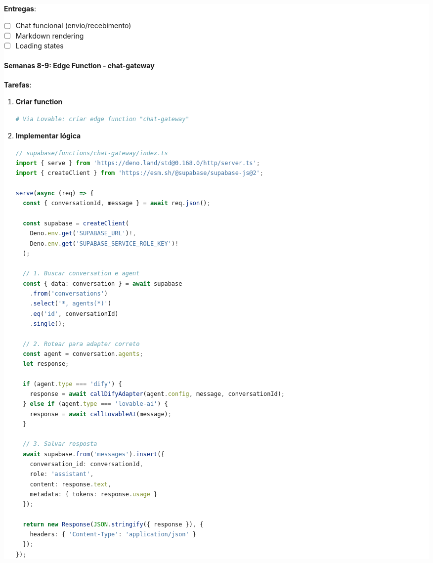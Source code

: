    ```typescript
   ```

**Entregas**:
- [ ] Chat funcional (envio/recebimento)
- [ ] Markdown rendering
- [ ] Loading states

#### Semanas 8-9: Edge Function - chat-gateway

**Tarefas**:
1. **Criar function**
   ```bash
   # Via Lovable: criar edge function "chat-gateway"
   ```

2. **Implementar lógica**
   ```typescript
   // supabase/functions/chat-gateway/index.ts
   import { serve } from 'https://deno.land/std@0.168.0/http/server.ts';
   import { createClient } from 'https://esm.sh/@supabase/supabase-js@2';
   
   serve(async (req) => {
     const { conversationId, message } = await req.json();
     
     const supabase = createClient(
       Deno.env.get('SUPABASE_URL')!,
       Deno.env.get('SUPABASE_SERVICE_ROLE_KEY')!
     );
     
     // 1. Buscar conversation e agent
     const { data: conversation } = await supabase
       .from('conversations')
       .select('*, agents(*)')
       .eq('id', conversationId)
       .single();
     
     // 2. Rotear para adapter correto
     const agent = conversation.agents;
     let response;
     
     if (agent.type === 'dify') {
       response = await callDifyAdapter(agent.config, message, conversationId);
     } else if (agent.type === 'lovable-ai') {
       response = await callLovableAI(message);
     }
     
     // 3. Salvar resposta
     await supabase.from('messages').insert({
       conversation_id: conversationId,
       role: 'assistant',
       content: response.text,
       metadata: { tokens: response.usage }
     });
     
     return new Response(JSON.stringify({ response }), {
       headers: { 'Content-Type': 'application/json' }
     });
   });
   ```

